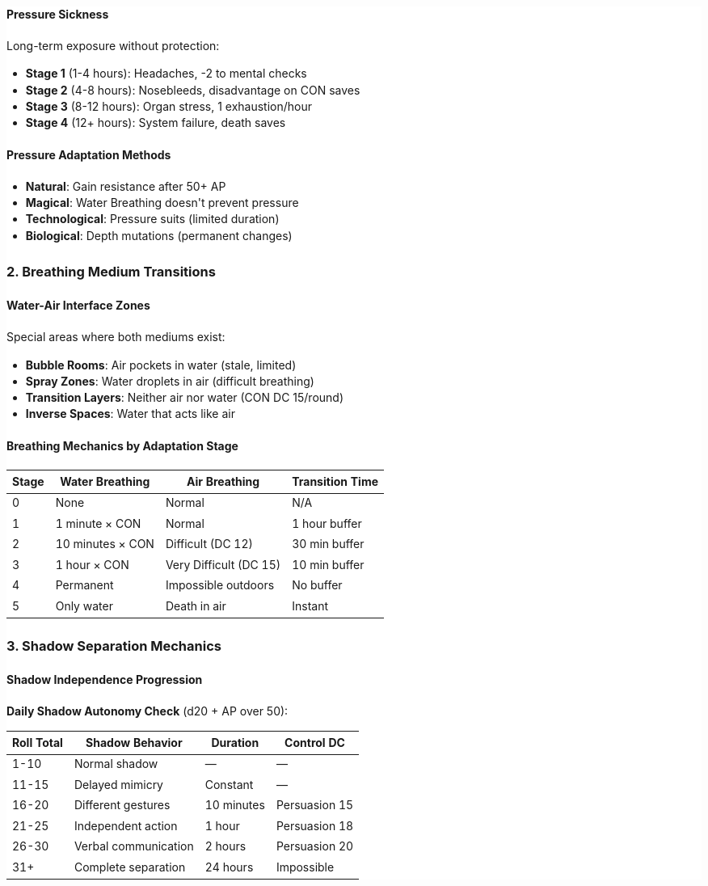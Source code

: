 #### Pressure Sickness
Long-term exposure without protection:
- **Stage 1** (1-4 hours): Headaches, -2 to mental checks
- **Stage 2** (4-8 hours): Nosebleeds, disadvantage on CON saves
- **Stage 3** (8-12 hours): Organ stress, 1 exhaustion/hour
- **Stage 4** (12+ hours): System failure, death saves

#### Pressure Adaptation Methods
- **Natural**: Gain resistance after 50+ AP
- **Magical**: Water Breathing doesn't prevent pressure
- **Technological**: Pressure suits (limited duration)
- **Biological**: Depth mutations (permanent changes)

### 2. Breathing Medium Transitions

#### Water-Air Interface Zones
Special areas where both mediums exist:
- **Bubble Rooms**: Air pockets in water (stale, limited)
- **Spray Zones**: Water droplets in air (difficult breathing)
- **Transition Layers**: Neither air nor water (CON DC 15/round)
- **Inverse Spaces**: Water that acts like air

#### Breathing Mechanics by Adaptation Stage
| Stage | Water Breathing | Air Breathing | Transition Time |
|-------|----------------|---------------|-----------------|
| 0 | None | Normal | N/A |
| 1 | 1 minute × CON | Normal | 1 hour buffer |
| 2 | 10 minutes × CON | Difficult (DC 12) | 30 min buffer |
| 3 | 1 hour × CON | Very Difficult (DC 15) | 10 min buffer |
| 4 | Permanent | Impossible outdoors | No buffer |
| 5 | Only water | Death in air | Instant |

### 3. Shadow Separation Mechanics

#### Shadow Independence Progression
**Daily Shadow Autonomy Check** (d20 + AP over 50):

| Roll Total | Shadow Behavior | Duration | Control DC |
|-----------|----------------|----------|------------|
| 1-10 | Normal shadow | — | — |
| 11-15 | Delayed mimicry | Constant | — |
| 16-20 | Different gestures | 10 minutes | Persuasion 15 |
| 21-25 | Independent action | 1 hour | Persuasion 18 |
| 26-30 | Verbal communication | 2 hours | Persuasion 20 |
| 31+ | Complete separation | 24 hours | Impossible |

